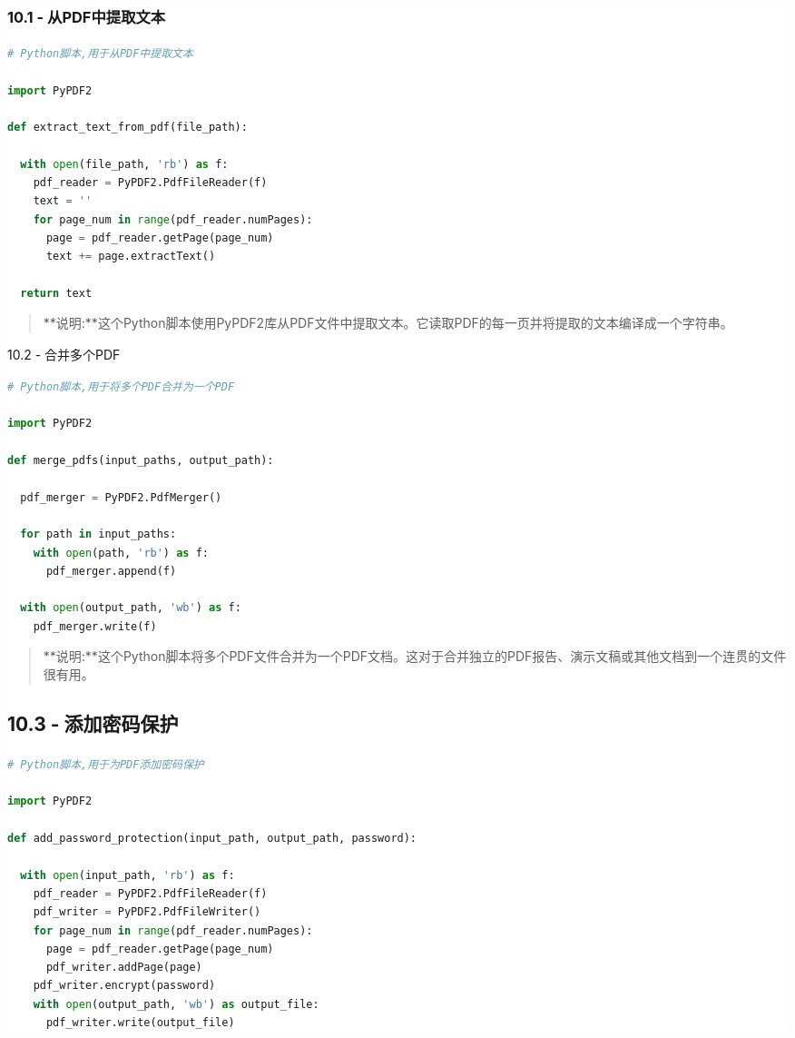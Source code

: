 ### 10.1 - 从PDF中提取文本

```python
# Python脚本,用于从PDF中提取文本

import PyPDF2

def extract_text_from_pdf(file_path):

  with open(file_path, 'rb') as f:
    pdf_reader = PyPDF2.PdfFileReader(f)
    text = ''
    for page_num in range(pdf_reader.numPages):
      page = pdf_reader.getPage(page_num)
      text += page.extractText()

  return text
```

> **说明:**这个Python脚本使用PyPDF2库从PDF文件中提取文本。它读取PDF的每一页并将提取的文本编译成一个字符串。

10.2 - 合并多个PDF

```python
# Python脚本,用于将多个PDF合并为一个PDF

import PyPDF2

def merge_pdfs(input_paths, output_path):

  pdf_merger = PyPDF2.PdfMerger()

  for path in input_paths:
    with open(path, 'rb') as f: 
      pdf_merger.append(f)

  with open(output_path, 'wb') as f:
    pdf_merger.write(f)
```

> **说明:**这个Python脚本将多个PDF文件合并为一个PDF文档。这对于合并独立的PDF报告、演示文稿或其他文档到一个连贯的文件很有用。

## 10.3 - 添加密码保护

```python
# Python脚本,用于为PDF添加密码保护

import PyPDF2

def add_password_protection(input_path, output_path, password):

  with open(input_path, 'rb') as f:
    pdf_reader = PyPDF2.PdfFileReader(f)
    pdf_writer = PyPDF2.PdfFileWriter()
    for page_num in range(pdf_reader.numPages):
      page = pdf_reader.getPage(page_num)
      pdf_writer.addPage(page)
    pdf_writer.encrypt(password)
    with open(output_path, 'wb') as output_file:
      pdf_writer.write(output_file)
```
